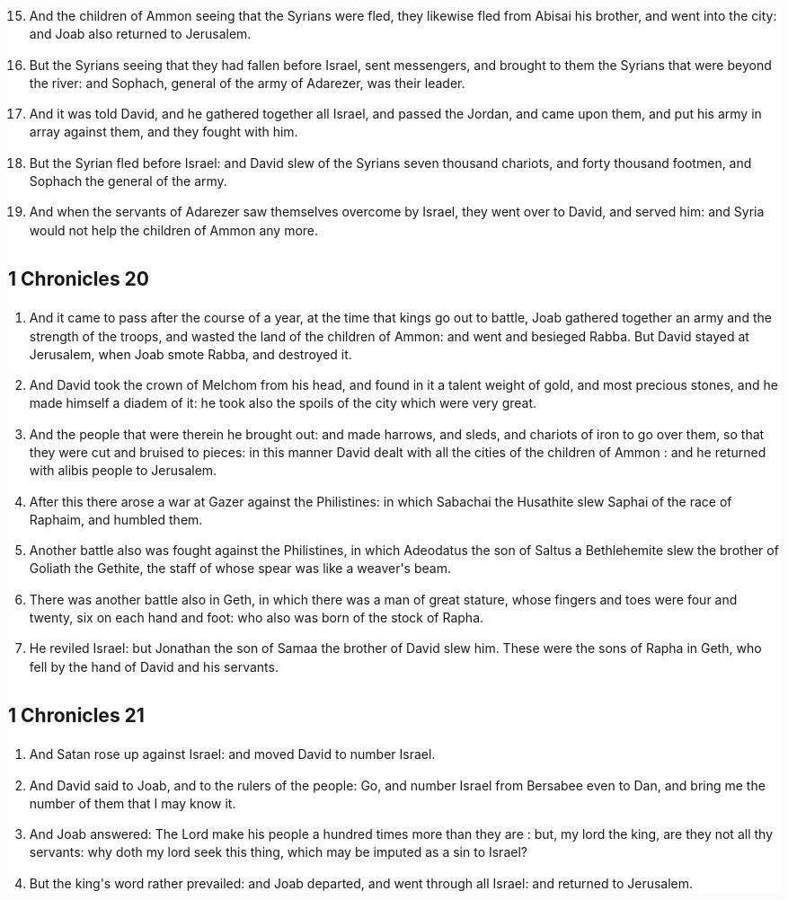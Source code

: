 15. And the children of Ammon seeing that the Syrians were fled, they likewise fled from Abisai his brother, and went into the city: and Joab also returned to Jerusalem.

16. But the Syrians seeing that they had fallen before Israel, sent messengers, and brought to them the Syrians that were beyond the river: and Sophach, general of the army of Adarezer, was their leader.

17. And it was told David, and he gathered together all Israel, and passed the Jordan, and came upon them, and put his army in array against them, and they fought with him.

18. But the Syrian fled before Israel: and David slew of the Syrians seven thousand chariots, and forty thousand footmen, and Sophach the general of the army.

19. And when the servants of Adarezer saw themselves overcome by Israel, they went over to David, and served him: and Syria would not help the children of Ammon any more.

## 1 Chronicles 20

1. And it came to pass after the course of a year, at the time that kings go out to battle, Joab gathered together an army and the strength of the troops, and wasted the land of the children of Ammon: and went and besieged Rabba. But David stayed at Jerusalem, when Joab smote Rabba, and destroyed it.

2. And David took the crown of Melchom from his head, and found in it a talent weight of gold, and most precious stones, and he made himself a diadem of it: he took also the spoils of the city which were very great.

3. And the people that were therein he brought out: and made harrows, and sleds, and chariots of iron to go over them, so that they were cut and bruised to pieces: in this manner David dealt with all the cities of the children of Ammon : and he returned with alibis people to Jerusalem.

4. After this there arose a war at Gazer against the Philistines: in which Sabachai the Husathite slew Saphai of the race of Raphaim, and humbled them.

5. Another battle also was fought against the Philistines, in which Adeodatus the son of Saltus a Bethlehemite slew the brother of Goliath the Gethite, the staff of whose spear was like a weaver's beam.

6. There was another battle also in Geth, in which there was a man of great stature, whose fingers and toes were four and twenty, six on each hand and foot: who also was born of the stock of Rapha.

7. He reviled Israel: but Jonathan the son of Samaa the brother of David slew him. These were the sons of Rapha in Geth, who fell by the hand of David and his servants.

## 1 Chronicles 21

1. And Satan rose up against Israel: and moved David to number Israel.

2. And David said to Joab, and to the rulers of the people: Go, and number Israel from Bersabee even to Dan, and bring me the number of them that I may know it.

3. And Joab answered: The Lord make his people a hundred times more than they are : but, my lord the king, are they not all thy servants: why doth my lord seek this thing, which may be imputed as a sin to Israel?

4. But the king's word rather prevailed: and Joab departed, and went through all Israel: and returned to Jerusalem.
